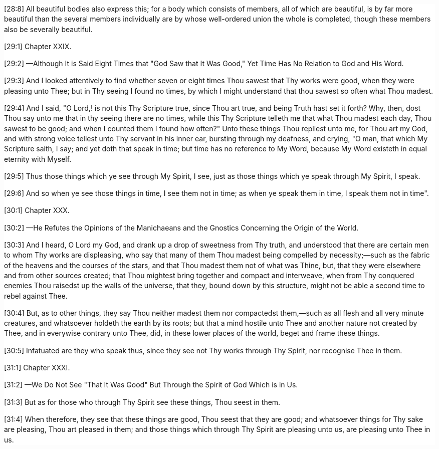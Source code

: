 [28:8] All beautiful bodies also express this; for a body which consists of members, all of which are beautiful, is by far more beautiful than the several members individually are by whose well-ordered union the whole is completed, though these members also be severally beautiful.

[29:1] Chapter XXIX.

[29:2] —Although It is Said Eight Times that "God Saw that It Was Good," Yet Time Has No Relation to God and His Word.

[29:3] And I looked attentively to find whether seven or eight times Thou sawest that Thy works were good, when they were pleasing unto Thee; but in Thy seeing I found no times, by which I might understand that thou sawest so often what Thou madest.

[29:4] And I said, "O Lord,! is not this Thy Scripture true, since Thou art true, and being Truth hast set it forth? Why, then, dost Thou say unto me that in thy seeing there are no times, while this Thy Scripture telleth me that what Thou madest each day, Thou sawest to be good; and when I counted them I found how often?" Unto these things Thou repliest unto me, for Thou art my God, and with strong voice tellest unto Thy servant in his inner ear, bursting through my deafness, and crying, "O man, that which My Scripture saith, I say; and yet doth that speak in time; but time has no reference to My Word, because My Word existeth in equal eternity with Myself.

[29:5] Thus those things which ye see through My Spirit, I see, just as those things which ye speak through My Spirit, I speak.

[29:6] And so when ye see those things in time, I see them not in time; as when ye speak them in time, I speak them not in time".

[30:1] Chapter XXX.

[30:2] —He Refutes the Opinions of the Manichaeans and the Gnostics Concerning the Origin of the World.

[30:3] And I heard, O Lord my God, and drank up a drop of sweetness from Thy truth, and understood that there are certain men to whom Thy works are displeasing, who say that many of them Thou madest being compelled by necessity;—such as the fabric of the heavens and the courses of the stars, and that Thou madest them not of what was Thine, but, that they were elsewhere and from other sources created; that Thou mightest bring together and compact and interweave, when from Thy conquered enemies Thou raisedst up the walls of the universe, that they, bound down by this structure, might not be able a second time to rebel against Thee.

[30:4] But, as to other things, they say Thou neither madest them nor compactedst them,—such as all flesh and all very minute creatures, and whatsoever holdeth the earth by its roots; but that a mind hostile unto Thee and another nature not created by Thee, and in everywise contrary unto Thee, did, in these lower places of the world, beget and frame these things.

[30:5] Infatuated are they who speak thus, since they see not Thy works through Thy Spirit, nor recognise Thee in them.

[31:1] Chapter XXXI.

[31:2] —We Do Not See "That It Was Good" But Through the Spirit of God Which is in Us.

[31:3] But as for those who through Thy Spirit see these things, Thou seest in them.

[31:4] When therefore, they see that these things are good, Thou seest that they are good; and whatsoever things for Thy sake are pleasing, Thou art pleased in them; and those things which through Thy Spirit are pleasing unto us, are pleasing unto Thee in us.
